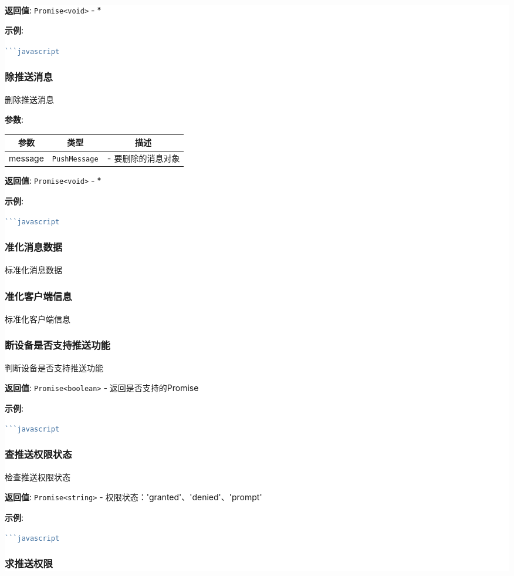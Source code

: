 **返回值**: `Promise<void>` - *

**示例**:

```javascript
```javascript
```

### 除推送消息

删除推送消息

**参数**:

| 参数 | 类型 | 描述 |
|------|------|------|
| message | `PushMessage` | - 要删除的消息对象 |

**返回值**: `Promise<void>` - *

**示例**:

```javascript
```javascript
```

### 准化消息数据

标准化消息数据

### 准化客户端信息

标准化客户端信息

### 断设备是否支持推送功能

判断设备是否支持推送功能

**返回值**: `Promise<boolean>` - 返回是否支持的Promise

**示例**:

```javascript
```javascript
```

### 查推送权限状态

检查推送权限状态

**返回值**: `Promise<string>` - 权限状态：'granted'、'denied'、'prompt'

**示例**:

```javascript
```javascript
```

### 求推送权限
